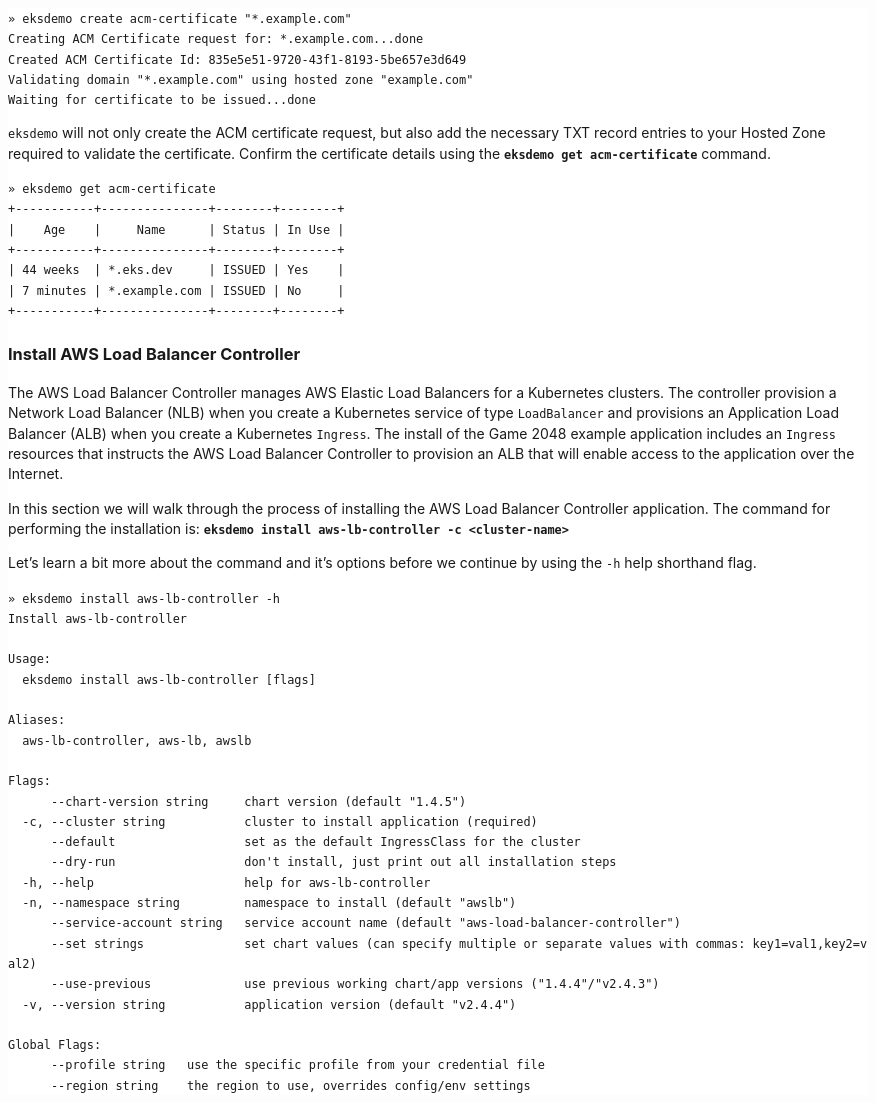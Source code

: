 ```
» eksdemo create acm-certificate "*.example.com"
Creating ACM Certificate request for: *.example.com...done
Created ACM Certificate Id: 835e5e51-9720-43f1-8193-5be657e3d649
Validating domain "*.example.com" using hosted zone "example.com"
Waiting for certificate to be issued...done
```

`eksdemo` will not only create the ACM certificate request, but also add the necessary TXT record entries to your Hosted Zone required to validate the certificate. Confirm the certificate details using the **`eksdemo get acm-certificate`** command.

```
» eksdemo get acm-certificate
+-----------+---------------+--------+--------+
|    Age    |     Name      | Status | In Use |
+-----------+---------------+--------+--------+
| 44 weeks  | *.eks.dev     | ISSUED | Yes    |
| 7 minutes | *.example.com | ISSUED | No     |
+-----------+---------------+--------+--------+
```

### Install AWS Load Balancer Controller

The AWS Load Balancer Controller manages AWS Elastic Load Balancers for a Kubernetes clusters. The controller provision a Network Load Balancer (NLB) when you create a Kubernetes service of type `LoadBalancer` and provisions an Application Load Balancer (ALB) when you create a Kubernetes `Ingress`. The install of the Game 2048 example application includes an `Ingress` resources that instructs the AWS Load Balancer Controller to provision an ALB that will enable access to the application over the Internet.

In this section we will walk through the process of installing the AWS Load Balancer Controller application. The command for performing the installation is: **`eksdemo install aws-lb-controller -c <cluster-name>`**

Let’s learn a bit more about the command and it’s options before we continue by using the `-h` help shorthand flag.

```
» eksdemo install aws-lb-controller -h
Install aws-lb-controller

Usage:
  eksdemo install aws-lb-controller [flags]

Aliases:
  aws-lb-controller, aws-lb, awslb

Flags:
      --chart-version string     chart version (default "1.4.5")
  -c, --cluster string           cluster to install application (required)
      --default                  set as the default IngressClass for the cluster
      --dry-run                  don't install, just print out all installation steps
  -h, --help                     help for aws-lb-controller
  -n, --namespace string         namespace to install (default "awslb")
      --service-account string   service account name (default "aws-load-balancer-controller")
      --set strings              set chart values (can specify multiple or separate values with commas: key1=val1,key2=val2)
      --use-previous             use previous working chart/app versions ("1.4.4"/"v2.4.3")
  -v, --version string           application version (default "v2.4.4")

Global Flags:
      --profile string   use the specific profile from your credential file
      --region string    the region to use, overrides config/env settings
```
